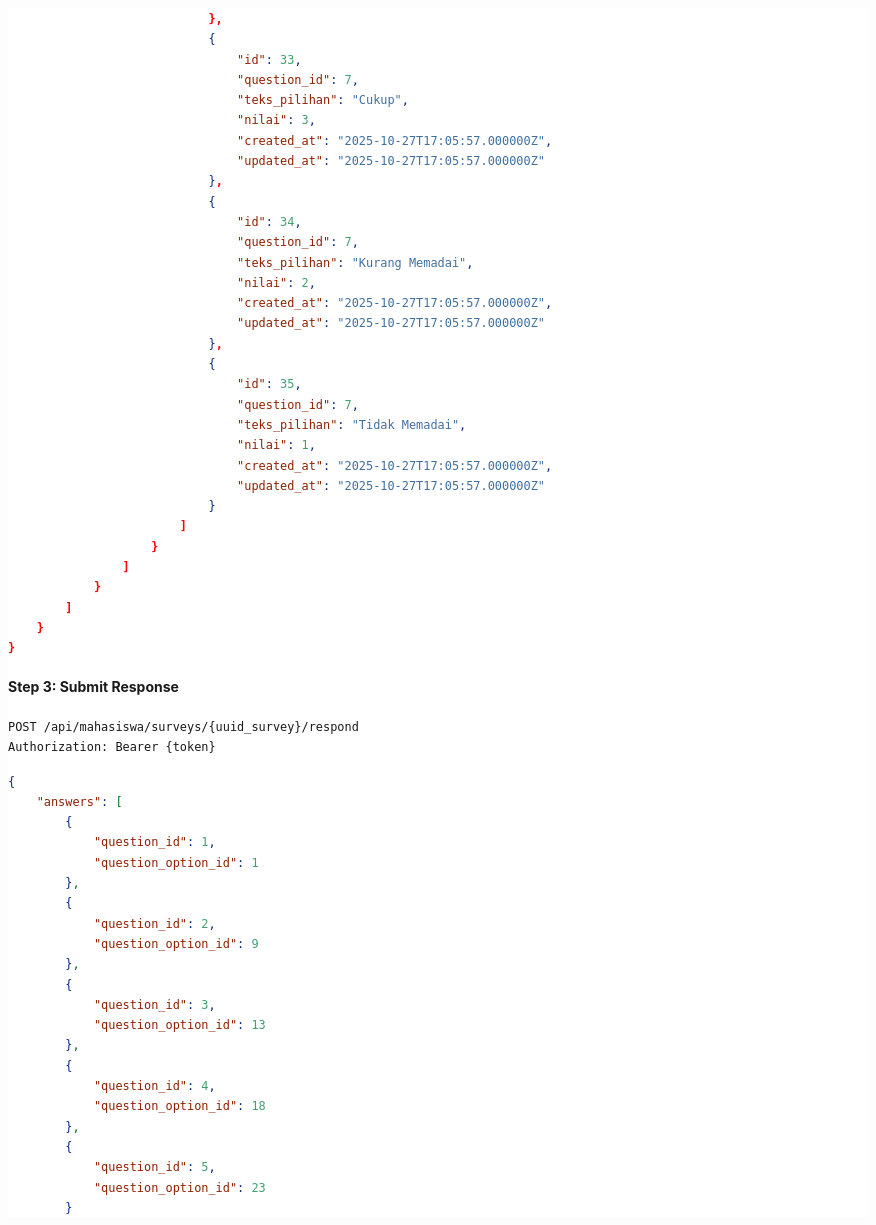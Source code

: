 ```json
                            },
                            {
                                "id": 33,
                                "question_id": 7,
                                "teks_pilihan": "Cukup",
                                "nilai": 3,
                                "created_at": "2025-10-27T17:05:57.000000Z",
                                "updated_at": "2025-10-27T17:05:57.000000Z"
                            },
                            {
                                "id": 34,
                                "question_id": 7,
                                "teks_pilihan": "Kurang Memadai",
                                "nilai": 2,
                                "created_at": "2025-10-27T17:05:57.000000Z",
                                "updated_at": "2025-10-27T17:05:57.000000Z"
                            },
                            {
                                "id": 35,
                                "question_id": 7,
                                "teks_pilihan": "Tidak Memadai",
                                "nilai": 1,
                                "created_at": "2025-10-27T17:05:57.000000Z",
                                "updated_at": "2025-10-27T17:05:57.000000Z"
                            }
                        ]
                    }
                ]
            }
        ]
    }
}
```

#### Step 3: Submit Response

```bash
POST /api/mahasiswa/surveys/{uuid_survey}/respond
Authorization: Bearer {token}
```

```json
{
    "answers": [
        {
            "question_id": 1,
            "question_option_id": 1
        },
        {
            "question_id": 2,
            "question_option_id": 9
        },
        {
            "question_id": 3,
            "question_option_id": 13
        },
        {
            "question_id": 4,
            "question_option_id": 18
        },
        {
            "question_id": 5,
            "question_option_id": 23
        }
```